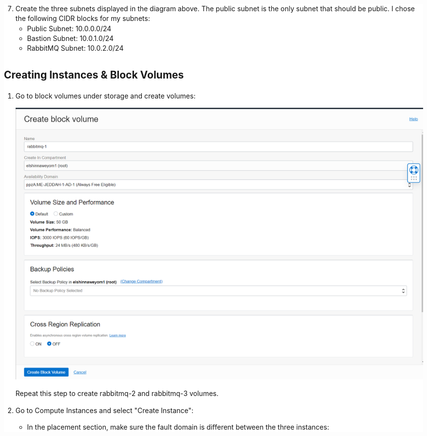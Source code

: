7. Create the three subnets displayed in the diagram above. The public subnet is the only subnet that should be public. I chose the following CIDR blocks for my subnets:
    - Public Subnet: 10.0.0.0/24
    - Bastion Subnet: 10.0.1.0/24
    - RabbitMQ Subnet: 10.0.2.0/24

## Creating Instances & Block Volumes

1. Go to block volumes under storage and create volumes:

    ![Block Volume Creation](/assets/images/rabbitmq-oci/create-block-volume.png)

    Repeat this step to create rabbitmq-2 and rabbitmq-3 volumes.

2. Go to Compute Instances and select "Create Instance":

    - In the placement section, make sure the fault domain is different between the three instances:
